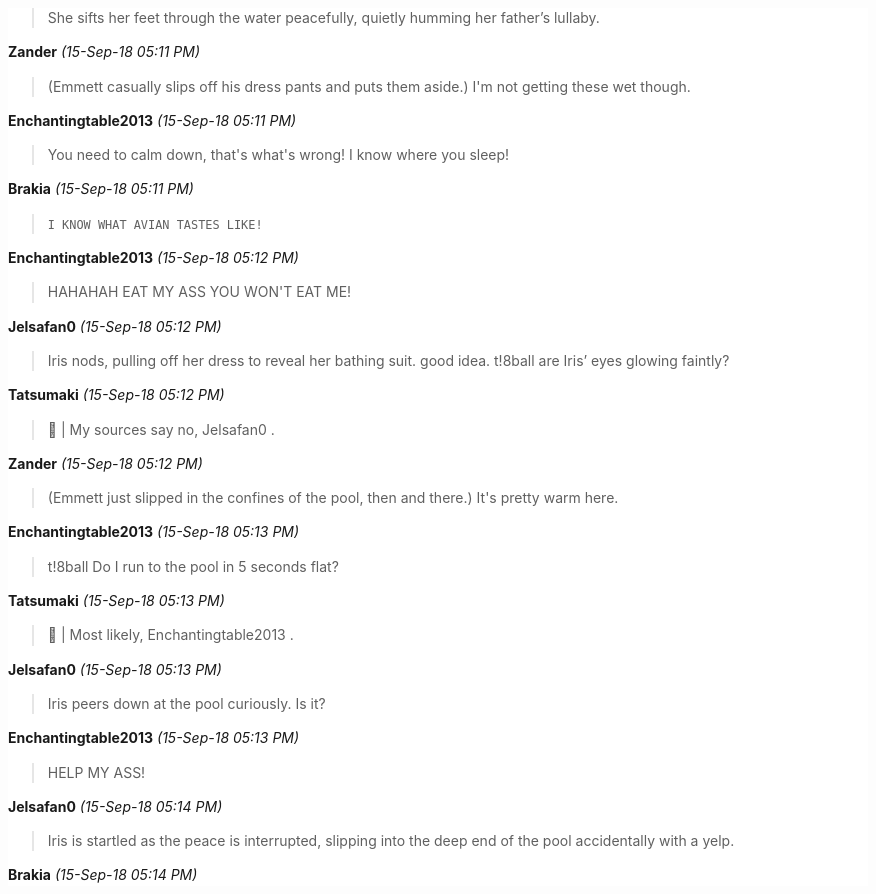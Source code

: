 > She sifts her feet through the water peacefully, quietly humming her father’s lullaby.

**Zander** _(15-Sep-18 05:11 PM)_

> (Emmett casually slips off his dress pants and puts them aside.)
> I'm not getting these wet though.

**Enchantingtable2013** _(15-Sep-18 05:11 PM)_

> You need to calm down, that's what's wrong!
> I know where you sleep!

**Brakia** _(15-Sep-18 05:11 PM)_

> `I KNOW WHAT AVIAN TASTES LIKE!`

**Enchantingtable2013** _(15-Sep-18 05:12 PM)_

> HAHAHAH EAT MY ASS YOU WON'T EAT ME!

**Jelsafan0** _(15-Sep-18 05:12 PM)_

> Iris nods, pulling off her dress to reveal her bathing suit.
> good idea.
> t!8ball are Iris’ eyes glowing faintly?

**Tatsumaki** _(15-Sep-18 05:12 PM)_

> 🎱 | My sources say no,
> Jelsafan0
> .

**Zander** _(15-Sep-18 05:12 PM)_

> (Emmett just slipped in the confines of the pool, then and there.)
> It's pretty warm here.

**Enchantingtable2013** _(15-Sep-18 05:13 PM)_

> t!8ball Do I run to the pool in 5 seconds flat?

**Tatsumaki** _(15-Sep-18 05:13 PM)_

> 🎱 | Most likely,
> Enchantingtable2013
> .

**Jelsafan0** _(15-Sep-18 05:13 PM)_

> Iris peers down at the pool curiously.
> Is it?

**Enchantingtable2013** _(15-Sep-18 05:13 PM)_

> HELP MY ASS!

**Jelsafan0** _(15-Sep-18 05:14 PM)_

> Iris is startled as the peace is interrupted, slipping into the deep end of the pool accidentally with a yelp.

**Brakia** _(15-Sep-18 05:14 PM)_
